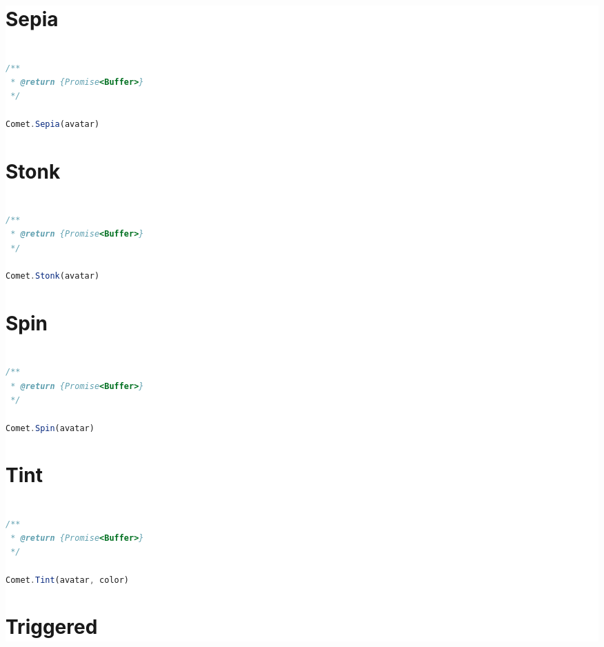 # Sepia

```js

/**
 * @return {Promise<Buffer>}
 */

Comet.Sepia(avatar)

```

# Stonk

```js

/**
 * @return {Promise<Buffer>}
 */

Comet.Stonk(avatar)

```

# Spin

```js

/**
 * @return {Promise<Buffer>}
 */

Comet.Spin(avatar)

```

# Tint

```js

/**
 * @return {Promise<Buffer>}
 */

Comet.Tint(avatar, color)

```

# Triggered
